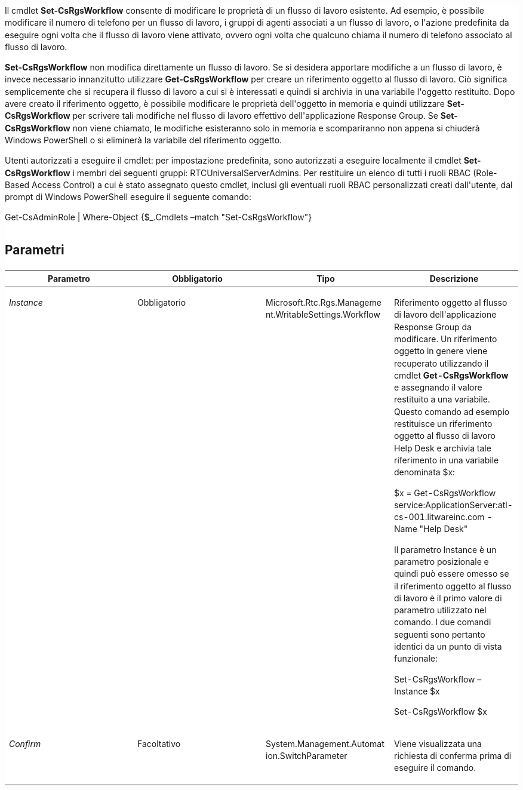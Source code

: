 Il cmdlet **Set-CsRgsWorkflow** consente di modificare le proprietà di un flusso di lavoro esistente. Ad esempio, è possibile modificare il numero di telefono per un flusso di lavoro, i gruppi di agenti associati a un flusso di lavoro, o l'azione predefinita da eseguire ogni volta che il flusso di lavoro viene attivato, ovvero ogni volta che qualcuno chiama il numero di telefono associato al flusso di lavoro.

**Set-CsRgsWorkflow** non modifica direttamente un flusso di lavoro. Se si desidera apportare modifiche a un flusso di lavoro, è invece necessario innanzitutto utilizzare **Get-CsRgsWorkflow** per creare un riferimento oggetto al flusso di lavoro. Ciò significa semplicemente che si recupera il flusso di lavoro a cui si è interessati e quindi si archivia in una variabile l'oggetto restituito. Dopo avere creato il riferimento oggetto, è possibile modificare le proprietà dell'oggetto in memoria e quindi utilizzare **Set-CsRgsWorkflow** per scrivere tali modifiche nel flusso di lavoro effettivo dell'applicazione Response Group. Se **Set-CsRgsWorkflow** non viene chiamato, le modifiche esisteranno solo in memoria e scompariranno non appena si chiuderà Windows PowerShell o si eliminerà la variabile del riferimento oggetto.

Utenti autorizzati a eseguire il cmdlet: per impostazione predefinita, sono autorizzati a eseguire localmente il cmdlet **Set-CsRgsWorkflow** i membri dei seguenti gruppi: RTCUniversalServerAdmins. Per restituire un elenco di tutti i ruoli RBAC (Role-Based Access Control) a cui è stato assegnato questo cmdlet, inclusi gli eventuali ruoli RBAC personalizzati creati dall'utente, dal prompt di Windows PowerShell eseguire il seguente comando:

Get-CsAdminRole | Where-Object {$\_.Cmdlets –match "Set-CsRgsWorkflow"}

## Parametri


<table>
<colgroup>
<col style="width: 25%" />
<col style="width: 25%" />
<col style="width: 25%" />
<col style="width: 25%" />
</colgroup>
<thead>
<tr class="header">
<th>Parametro</th>
<th>Obbligatorio</th>
<th>Tipo</th>
<th>Descrizione</th>
</tr>
</thead>
<tbody>
<tr class="odd">
<td><p><em>Instance</em></p></td>
<td><p>Obbligatorio</p></td>
<td><p>Microsoft.Rtc.Rgs.Management.WritableSettings.Workflow</p></td>
<td><p>Riferimento oggetto al flusso di lavoro dell'applicazione Response Group da modificare. Un riferimento oggetto in genere viene recuperato utilizzando il cmdlet <strong>Get-CsRgsWorkflow</strong> e assegnando il valore restituito a una variabile. Questo comando ad esempio restituisce un riferimento oggetto al flusso di lavoro Help Desk e archivia tale riferimento in una variabile denominata $x:</p>
<p>$x = Get-CsRgsWorkflow service:ApplicationServer:atl-cs-001.litwareinc.com -Name &quot;Help Desk&quot;</p>
<p>Il parametro Instance è un parametro posizionale e quindi può essere omesso se il riferimento oggetto al flusso di lavoro è il primo valore di parametro utilizzato nel comando. I due comandi seguenti sono pertanto identici da un punto di vista funzionale:</p>
<p>Set-CsRgsWorkflow –Instance $x</p>
<p>Set-CsRgsWorkflow $x</p></td>
</tr>
<tr class="even">
<td><p><em>Confirm</em></p></td>
<td><p>Facoltativo</p></td>
<td><p>System.Management.Automation.SwitchParameter</p></td>
<td><p>Viene visualizzata una richiesta di conferma prima di eseguire il comando.</p></td>